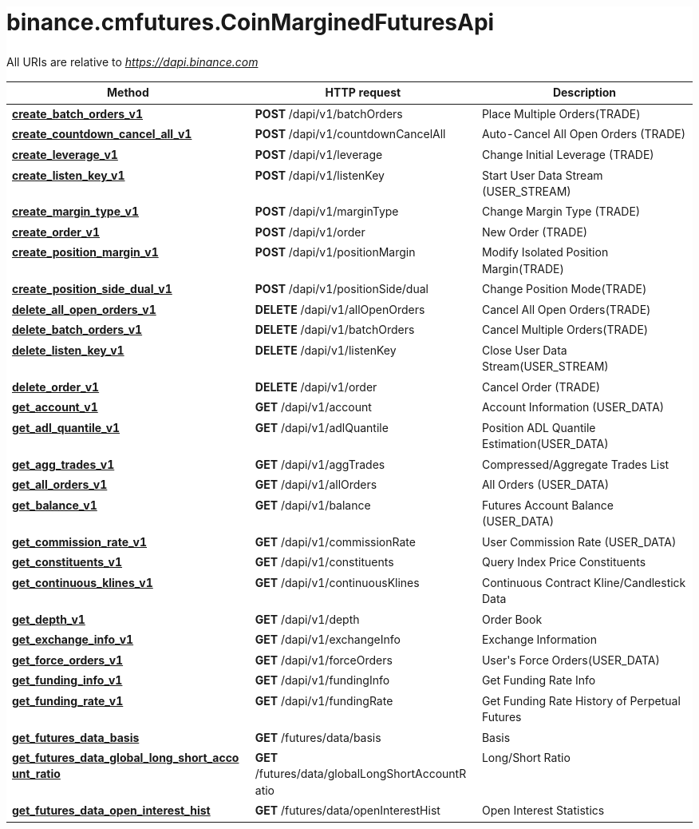 # binance.cmfutures.CoinMarginedFuturesApi

All URIs are relative to *https://dapi.binance.com*

Method | HTTP request | Description
------------- | ------------- | -------------
[**create_batch_orders_v1**](CoinMarginedFuturesApi.md#create_batch_orders_v1) | **POST** /dapi/v1/batchOrders | Place Multiple Orders(TRADE)
[**create_countdown_cancel_all_v1**](CoinMarginedFuturesApi.md#create_countdown_cancel_all_v1) | **POST** /dapi/v1/countdownCancelAll | Auto-Cancel All Open Orders (TRADE)
[**create_leverage_v1**](CoinMarginedFuturesApi.md#create_leverage_v1) | **POST** /dapi/v1/leverage | Change Initial Leverage (TRADE)
[**create_listen_key_v1**](CoinMarginedFuturesApi.md#create_listen_key_v1) | **POST** /dapi/v1/listenKey | Start User Data Stream (USER_STREAM)
[**create_margin_type_v1**](CoinMarginedFuturesApi.md#create_margin_type_v1) | **POST** /dapi/v1/marginType | Change Margin Type (TRADE)
[**create_order_v1**](CoinMarginedFuturesApi.md#create_order_v1) | **POST** /dapi/v1/order | New Order (TRADE)
[**create_position_margin_v1**](CoinMarginedFuturesApi.md#create_position_margin_v1) | **POST** /dapi/v1/positionMargin | Modify Isolated Position Margin(TRADE)
[**create_position_side_dual_v1**](CoinMarginedFuturesApi.md#create_position_side_dual_v1) | **POST** /dapi/v1/positionSide/dual | Change Position Mode(TRADE)
[**delete_all_open_orders_v1**](CoinMarginedFuturesApi.md#delete_all_open_orders_v1) | **DELETE** /dapi/v1/allOpenOrders | Cancel All Open Orders(TRADE)
[**delete_batch_orders_v1**](CoinMarginedFuturesApi.md#delete_batch_orders_v1) | **DELETE** /dapi/v1/batchOrders | Cancel Multiple Orders(TRADE)
[**delete_listen_key_v1**](CoinMarginedFuturesApi.md#delete_listen_key_v1) | **DELETE** /dapi/v1/listenKey | Close User Data Stream(USER_STREAM)
[**delete_order_v1**](CoinMarginedFuturesApi.md#delete_order_v1) | **DELETE** /dapi/v1/order | Cancel Order (TRADE)
[**get_account_v1**](CoinMarginedFuturesApi.md#get_account_v1) | **GET** /dapi/v1/account | Account Information (USER_DATA)
[**get_adl_quantile_v1**](CoinMarginedFuturesApi.md#get_adl_quantile_v1) | **GET** /dapi/v1/adlQuantile | Position ADL Quantile Estimation(USER_DATA)
[**get_agg_trades_v1**](CoinMarginedFuturesApi.md#get_agg_trades_v1) | **GET** /dapi/v1/aggTrades | Compressed/Aggregate Trades List
[**get_all_orders_v1**](CoinMarginedFuturesApi.md#get_all_orders_v1) | **GET** /dapi/v1/allOrders | All Orders (USER_DATA)
[**get_balance_v1**](CoinMarginedFuturesApi.md#get_balance_v1) | **GET** /dapi/v1/balance | Futures Account Balance (USER_DATA)
[**get_commission_rate_v1**](CoinMarginedFuturesApi.md#get_commission_rate_v1) | **GET** /dapi/v1/commissionRate | User Commission Rate (USER_DATA)
[**get_constituents_v1**](CoinMarginedFuturesApi.md#get_constituents_v1) | **GET** /dapi/v1/constituents | Query Index Price Constituents
[**get_continuous_klines_v1**](CoinMarginedFuturesApi.md#get_continuous_klines_v1) | **GET** /dapi/v1/continuousKlines | Continuous Contract Kline/Candlestick Data
[**get_depth_v1**](CoinMarginedFuturesApi.md#get_depth_v1) | **GET** /dapi/v1/depth | Order Book
[**get_exchange_info_v1**](CoinMarginedFuturesApi.md#get_exchange_info_v1) | **GET** /dapi/v1/exchangeInfo | Exchange Information
[**get_force_orders_v1**](CoinMarginedFuturesApi.md#get_force_orders_v1) | **GET** /dapi/v1/forceOrders | User&#39;s Force Orders(USER_DATA)
[**get_funding_info_v1**](CoinMarginedFuturesApi.md#get_funding_info_v1) | **GET** /dapi/v1/fundingInfo | Get Funding Rate Info
[**get_funding_rate_v1**](CoinMarginedFuturesApi.md#get_funding_rate_v1) | **GET** /dapi/v1/fundingRate | Get Funding Rate History of Perpetual Futures
[**get_futures_data_basis**](CoinMarginedFuturesApi.md#get_futures_data_basis) | **GET** /futures/data/basis | Basis
[**get_futures_data_global_long_short_account_ratio**](CoinMarginedFuturesApi.md#get_futures_data_global_long_short_account_ratio) | **GET** /futures/data/globalLongShortAccountRatio | Long/Short Ratio
[**get_futures_data_open_interest_hist**](CoinMarginedFuturesApi.md#get_futures_data_open_interest_hist) | **GET** /futures/data/openInterestHist | Open Interest Statistics